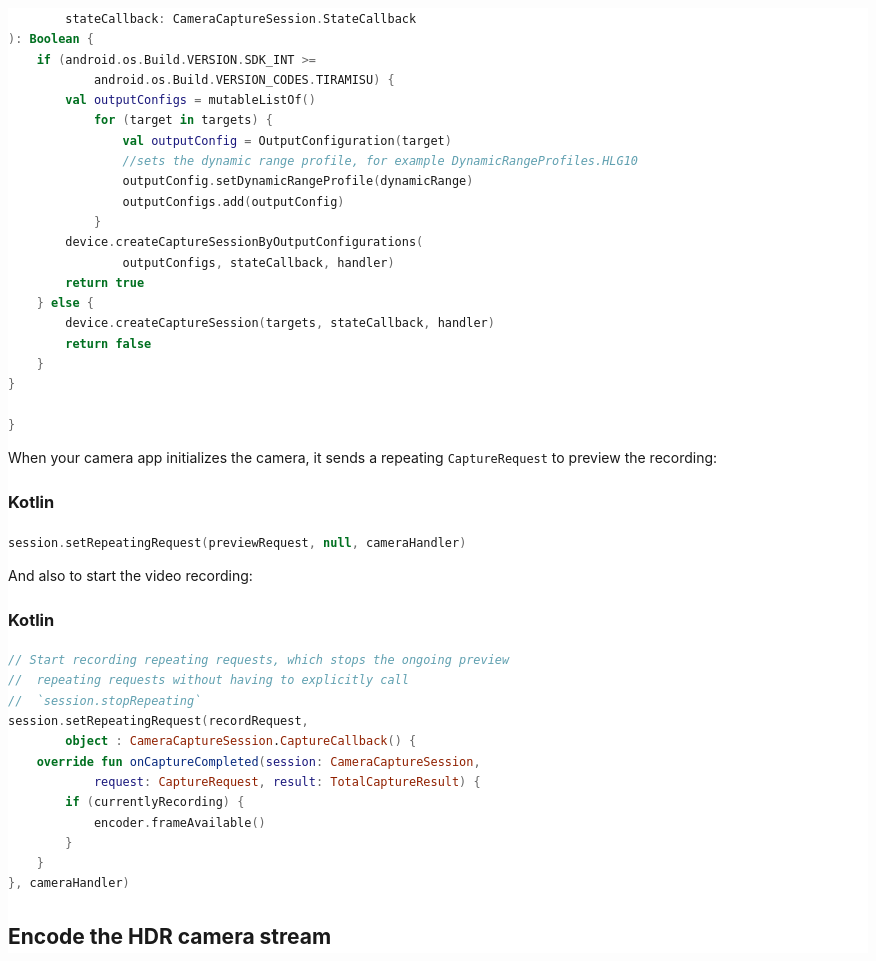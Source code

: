   ```kotlin  
          stateCallback: CameraCaptureSession.StateCallback
  ): Boolean {
      if (android.os.Build.VERSION.SDK_INT >=
              android.os.Build.VERSION_CODES.TIRAMISU) {
          val outputConfigs = mutableListOf()
              for (target in targets) {
                  val outputConfig = OutputConfiguration(target)
                  //sets the dynamic range profile, for example DynamicRangeProfiles.HLG10
                  outputConfig.setDynamicRangeProfile(dynamicRange)
                  outputConfigs.add(outputConfig)
              }
          device.createCaptureSessionByOutputConfigurations(
                  outputConfigs, stateCallback, handler)
          return true
      } else {
          device.createCaptureSession(targets, stateCallback, handler)
          return false
      }
  }

}
  ```

When your camera app initializes the camera, it sends a repeating `CaptureRequest` to preview the recording:

### Kotlin

```kotlin
session.setRepeatingRequest(previewRequest, null, cameraHandler)
```

And also to start the video recording:

### Kotlin

```kotlin
// Start recording repeating requests, which stops the ongoing preview
//  repeating requests without having to explicitly call
//  `session.stopRepeating`
session.setRepeatingRequest(recordRequest,
        object : CameraCaptureSession.CaptureCallback() {
    override fun onCaptureCompleted(session: CameraCaptureSession,
            request: CaptureRequest, result: TotalCaptureResult) {
        if (currentlyRecording) {
            encoder.frameAvailable()
        }
    }
}, cameraHandler)
```

Encode the HDR camera stream
----------------------------
